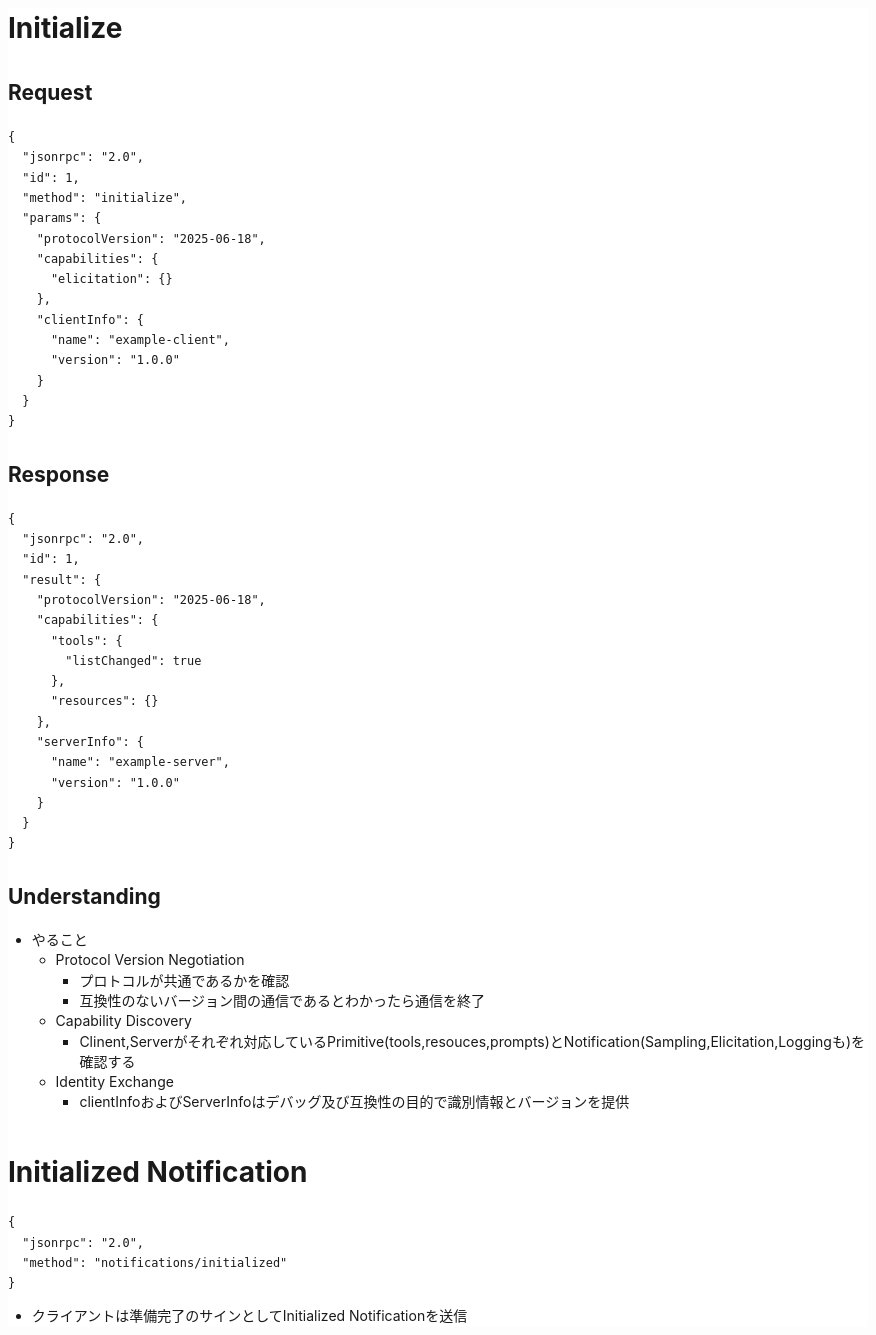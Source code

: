 # Initialize
## Request
```
{
  "jsonrpc": "2.0",
  "id": 1,
  "method": "initialize",
  "params": {
    "protocolVersion": "2025-06-18",
    "capabilities": {
      "elicitation": {}
    },
    "clientInfo": {
      "name": "example-client",
      "version": "1.0.0"
    }
  }
}
```
## Response
```
{
  "jsonrpc": "2.0",
  "id": 1,
  "result": {
    "protocolVersion": "2025-06-18",
    "capabilities": {
      "tools": {
        "listChanged": true
      },
      "resources": {}
    },
    "serverInfo": {
      "name": "example-server",
      "version": "1.0.0"
    }
  }
}
```
## Understanding
- やること
    - Protocol Version Negotiation
        - プロトコルが共通であるかを確認
        - 互換性のないバージョン間の通信であるとわかったら通信を終了
    - Capability Discovery
        - Clinent,Serverがそれぞれ対応しているPrimitive(tools,resouces,prompts)とNotification(Sampling,Elicitation,Loggingも)を確認する
    - Identity Exchange
        - clientInfoおよびServerInfoはデバッグ及び互換性の目的で識別情報とバージョンを提供
# Initialized Notification
```
{
  "jsonrpc": "2.0",
  "method": "notifications/initialized"
}
```
- クライアントは準備完了のサインとしてInitialized Notificationを送信